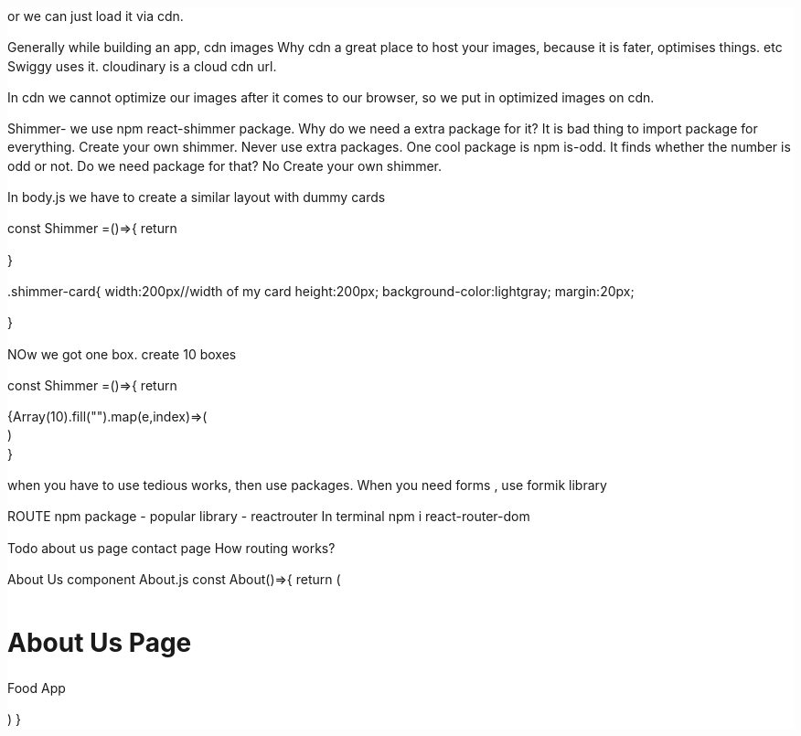 or we can just load it via cdn.

Generally while building an app, cdn images
Why cdn a great place to host your images, because it is fater, optimises things. etc
Swiggy uses it. cloudinary is a cloud cdn url.

In cdn we cannot optimize our images after it comes to our browser, so we put in optimized images on cdn. 

Shimmer- we use npm react-shimmer package. Why do we need a extra package for it?
It is bad thing to import package for everything. Create your own shimmer. Never use extra packages.
One cool package is npm is-odd. It finds whether the number is odd or not. Do we need package for that? No
Create your own shimmer.

In body.js 
we have to create a similar layout with dummy cards

const Shimmer =()=>{
    return <div className="restaurant-list">
    <div className="shimmer-card"></div>
    </div>
}

.shimmer-card{
    width:200px//width of my card
    height:200px;
    background-color:lightgray;
    margin:20px;

}

NOw we got one box. 
create 10 boxes

const Shimmer =()=>{
    return <div className="restaurant-list">
    {Array(10).fill("").map(e,index)=>(<div key=index className="shimmer-card"></div>)
    </div>
}

when you have to use tedious works, then use packages. 
When you need forms , use formik library 

ROUTE
npm package - popular library - reactrouter
In terminal
npm i react-router-dom

Todo 
about us page
contact page
How routing works?


About Us component
About.js
const About()=>{
    return (
        <div>
            <h1>About Us Page</h1>
            <p>Food App </p>
        </div>
    )
}
